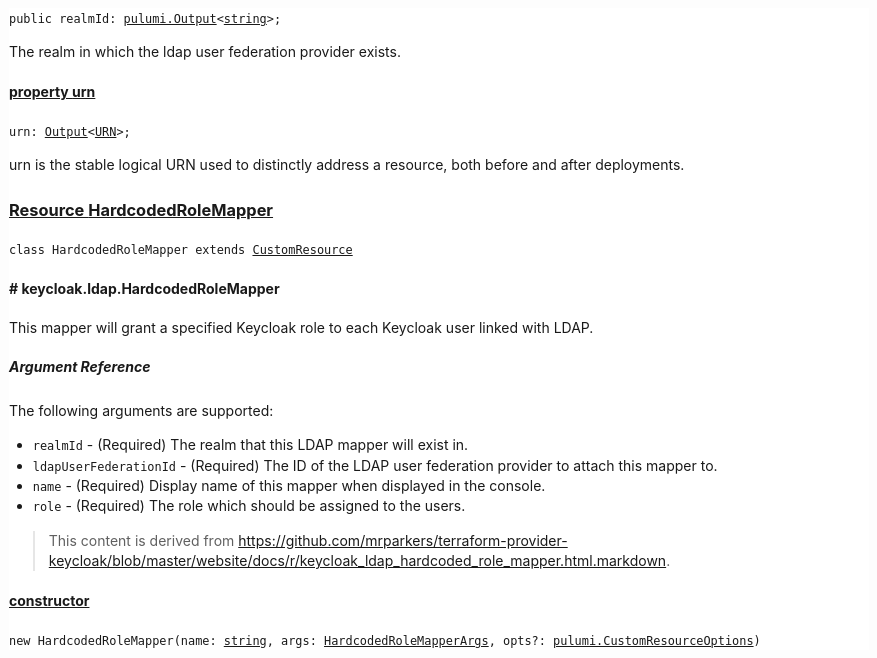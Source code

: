 <pre class="highlight"><code><span class='kd'>public </span>realmId: <a href='/docs/reference/pkg/nodejs/pulumi/pulumi/#Output'>pulumi.Output</a>&lt;<span class='kd'><a href='https://developer.mozilla.org/en-US/docs/Web/JavaScript/Reference/Global_Objects/String'>string</a></span>&gt;;</code></pre>

The realm in which the ldap user federation provider exists.

<h4 class="pdoc-member-header" id="HardcodedGroupMapper-urn">
<a class="pdoc-child-name" href="https://github.com/pulumi/pulumi-keycloak/blob/{{< param git_sha >}}/sdk/nodejs/ldap/hardcodedGroupMapper.ts#L7">property <b>urn</b></a>
</h4>

<pre class="highlight"><code><span class='kd'></span>urn: <a href='/docs/reference/pkg/nodejs/pulumi/pulumi/#Output'>Output</a>&lt;<a href='/docs/reference/pkg/nodejs/pulumi/pulumi/#URN'>URN</a>&gt;;</code></pre>

urn is the stable logical URN used to distinctly address a resource, both before and after
deployments.

<h3 class="pdoc-module-header" id="HardcodedRoleMapper" data-link-title="HardcodedRoleMapper">
    <a href="https://github.com/pulumi/pulumi-keycloak/blob/{{< param git_sha >}}/sdk/nodejs/ldap/hardcodedRoleMapper.ts#L23">
        Resource <strong>HardcodedRoleMapper</strong>
    </a>
</h3>

<pre class="highlight"><code><span class='kr'>class</span> <span class='nx'>HardcodedRoleMapper</span> <span class='kr'>extends</span> <a href='/docs/reference/pkg/nodejs/pulumi/pulumi/#CustomResource'>CustomResource</a></code></pre>

#### # keycloak.ldap.HardcodedRoleMapper

This mapper will grant a specified Keycloak role to each Keycloak user linked with LDAP.

##### Argument Reference

The following arguments are supported:

- `realmId` - (Required) The realm that this LDAP mapper will exist in.
- `ldapUserFederationId` - (Required) The ID of the LDAP user federation provider to attach this mapper to.
- `name` - (Required) Display name of this mapper when displayed in the console.
- `role` - (Required) The role which should be assigned to the users.

> This content is derived from https://github.com/mrparkers/terraform-provider-keycloak/blob/master/website/docs/r/keycloak_ldap_hardcoded_role_mapper.html.markdown.

<h4 class="pdoc-member-header" id="HardcodedRoleMapper-constructor">
<a class="pdoc-child-name" href="https://github.com/pulumi/pulumi-keycloak/blob/{{< param git_sha >}}/sdk/nodejs/ldap/hardcodedRoleMapper.ts#L65"> <b>constructor</b></a>
</h4>


<pre class="highlight"><code><span class='kd'></span><span class='kd'>new</span> HardcodedRoleMapper(name: <span class='kd'><a href='https://developer.mozilla.org/en-US/docs/Web/JavaScript/Reference/Global_Objects/String'>string</a></span>, args: <a href='#HardcodedRoleMapperArgs'>HardcodedRoleMapperArgs</a>, opts?: <a href='/docs/reference/pkg/nodejs/pulumi/pulumi/#CustomResourceOptions'>pulumi.CustomResourceOptions</a>)</code></pre>
